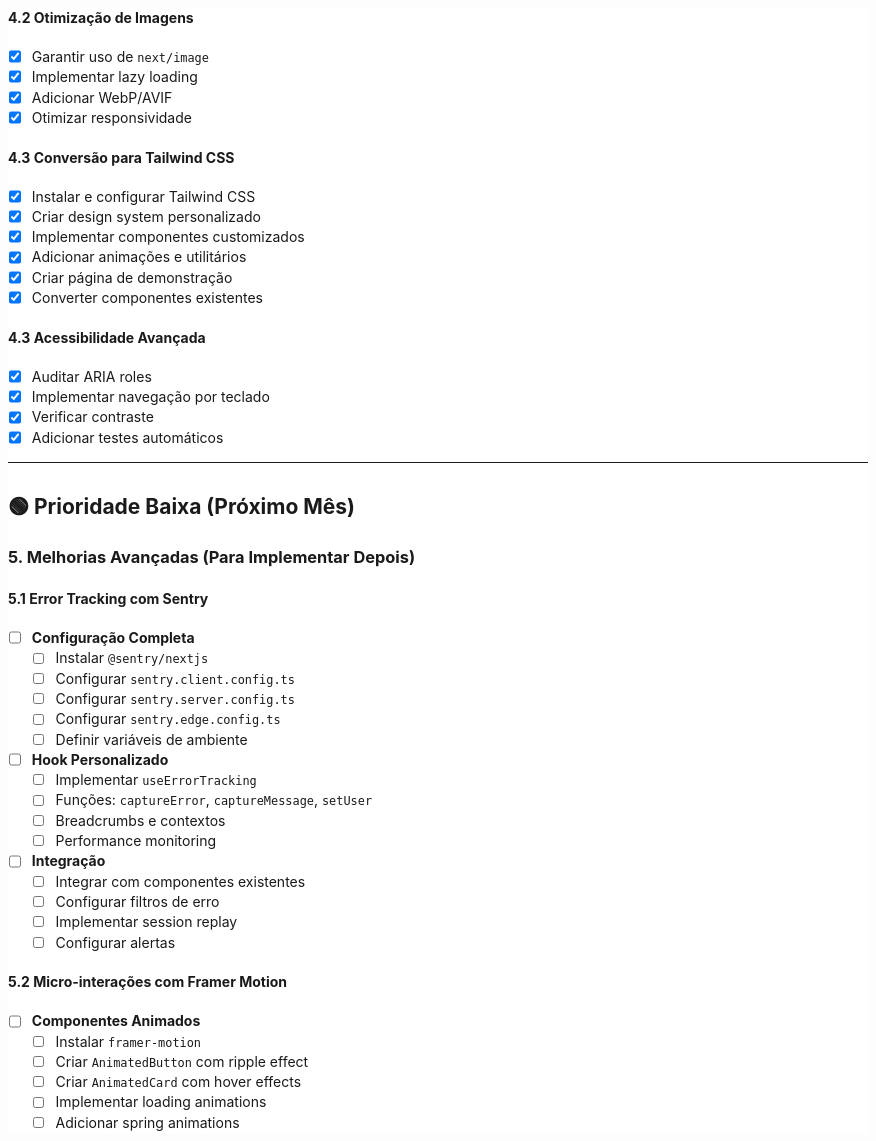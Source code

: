 #### **4.2 Otimização de Imagens**

- [x] Garantir uso de `next/image`
- [x] Implementar lazy loading
- [x] Adicionar WebP/AVIF
- [x] Otimizar responsividade

#### **4.3 Conversão para Tailwind CSS**

- [x] Instalar e configurar Tailwind CSS
- [x] Criar design system personalizado
- [x] Implementar componentes customizados
- [x] Adicionar animações e utilitários
- [x] Criar página de demonstração
- [x] Converter componentes existentes

#### **4.3 Acessibilidade Avançada**

- [x] Auditar ARIA roles
- [x] Implementar navegação por teclado
- [x] Verificar contraste
- [x] Adicionar testes automáticos

---

## 🟢 **Prioridade Baixa (Próximo Mês)**

### **5. Melhorias Avançadas (Para Implementar Depois)**

#### **5.1 Error Tracking com Sentry**

- [ ] **Configuração Completa**
  - [ ] Instalar `@sentry/nextjs`
  - [ ] Configurar `sentry.client.config.ts`
  - [ ] Configurar `sentry.server.config.ts`
  - [ ] Configurar `sentry.edge.config.ts`
  - [ ] Definir variáveis de ambiente

- [ ] **Hook Personalizado**
  - [ ] Implementar `useErrorTracking`
  - [ ] Funções: `captureError`, `captureMessage`, `setUser`
  - [ ] Breadcrumbs e contextos
  - [ ] Performance monitoring

- [ ] **Integração**
  - [ ] Integrar com componentes existentes
  - [ ] Configurar filtros de erro
  - [ ] Implementar session replay
  - [ ] Configurar alertas

#### **5.2 Micro-interações com Framer Motion**

- [ ] **Componentes Animados**
  - [ ] Instalar `framer-motion`
  - [ ] Criar `AnimatedButton` com ripple effect
  - [ ] Criar `AnimatedCard` com hover effects
  - [ ] Implementar loading animations
  - [ ] Adicionar spring animations
